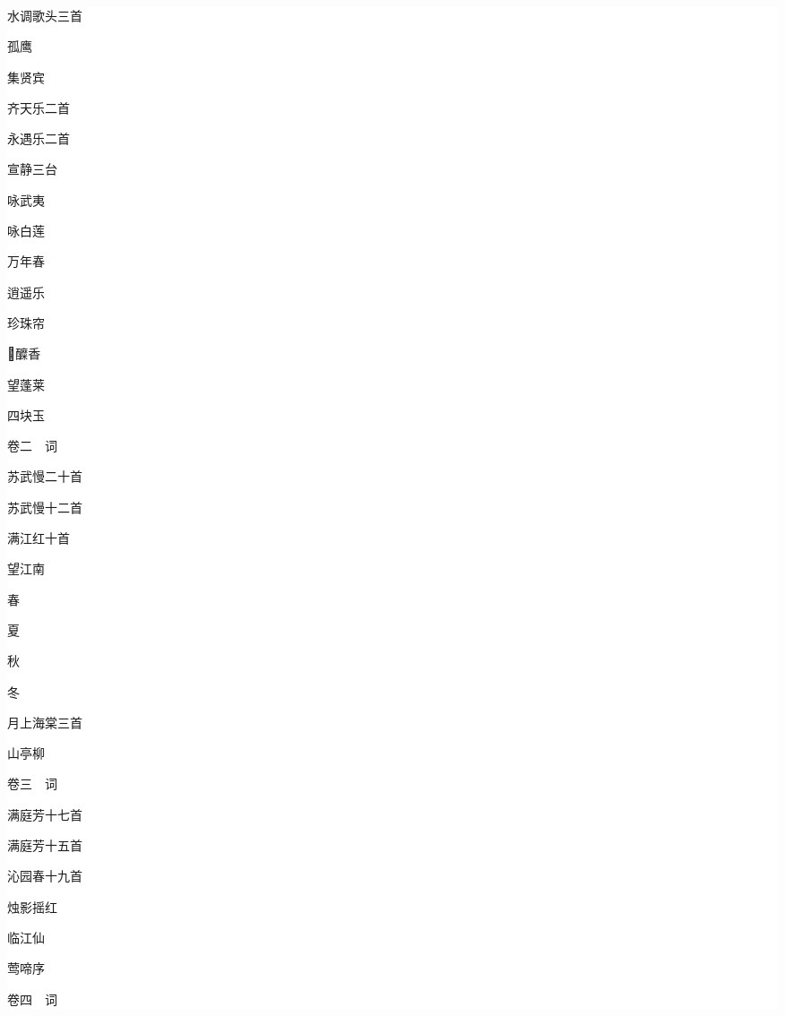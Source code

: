 水调歌头三首  

孤鹰  

集贤宾  

齐天乐二首  

永遇乐二首  

宣静三台  

咏武夷  

咏白莲  

万年春  

逍遥乐  

珍珠帘  

醾香  

望蓬莱  

四块玉  

卷二　词  

苏武慢二十首  

苏武慢十二首  

满江红十首  

望江南  

春  

夏  

秋  

冬  

月上海棠三首  

山亭柳  

卷三　词  

满庭芳十七首  

满庭芳十五首  

沁园春十九首  

烛影摇红  

临江仙  

莺啼序  

卷四　词  
